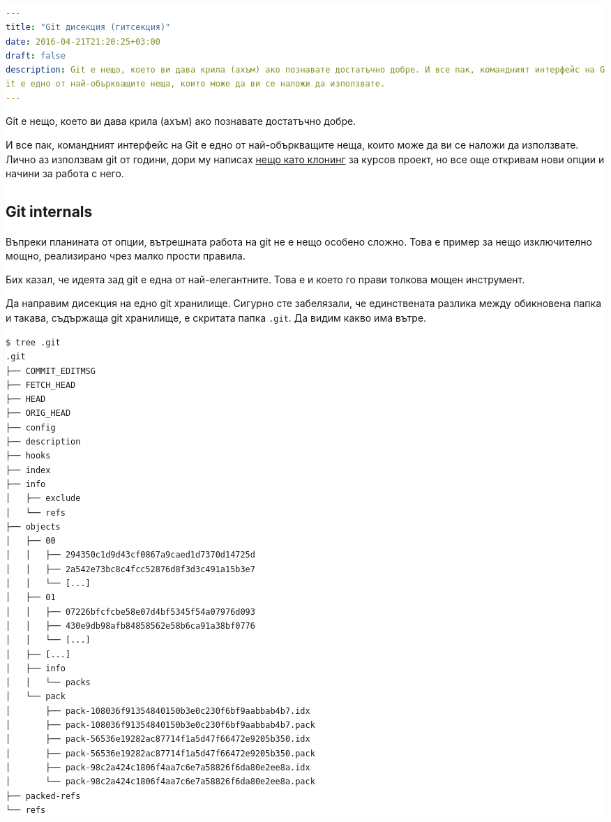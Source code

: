 ```yaml
---
title: "Git дисекция (гитсекция)"
date: 2016-04-21T21:20:25+03:00
draft: false
description: Git е нещо, което ви дава крила (ахъм) ако познавате достатъчно добре. И все пак, командният интерфейс на Git е едно от най-объркващите неща, които може да ви се наложи да използвате.
---
```


Git е нещо, което ви дава крила (ахъм) ако познавате достатъчно добре.

И все пак, командният интерфейс на Git е едно от най-объркващите неща, които може да ви се наложи да използвате.
Лично аз използвам git от години, дори му написах [нещо като клонинг](https://github.com/georgyangelov/scv) за курсов проект,
но все още откривам нови опции и начини за работа с него.

## Git internals

Въпреки планината от опции, вътрешната работа на git не е нещо особено сложно. Това е пример за нещо изключително мощно,
реализирано чрез малко прости правила.

Бих казал, че идеята зад git е една от най-елегантните. Това е и което го прави толкова мощен инструмент.

Да направим дисекция на едно git хранилище. Сигурно сте забелязали, че единствената разлика между обикновена папка и такава,
съдържаща git хранилище, е скритата папка `.git`. Да видим какво има вътре.

    $ tree .git
    .git
    ├── COMMIT_EDITMSG
    ├── FETCH_HEAD
    ├── HEAD
    ├── ORIG_HEAD
    ├── config
    ├── description
    ├── hooks
    ├── index
    ├── info
    │   ├── exclude
    │   └── refs
    ├── objects
    │   ├── 00
    │   │   ├── 294350c1d9d43cf0867a9caed1d7370d14725d
    │   │   ├── 2a542e73bc8c4fcc52876d8f3d3c491a15b3e7
    │   │   └── [...]
    │   ├── 01
    │   │   ├── 07226bfcfcbe58e07d4bf5345f54a07976d093
    │   │   ├── 430e9db98afb84858562e58b6ca91a38bf0776
    │   │   └── [...]
    │   ├── [...]
    │   ├── info
    │   │   └── packs
    │   └── pack
    │       ├── pack-108036f91354840150b3e0c230f6bf9aabbab4b7.idx
    │       ├── pack-108036f91354840150b3e0c230f6bf9aabbab4b7.pack
    │       ├── pack-56536e19282ac87714f1a5d47f66472e9205b350.idx
    │       ├── pack-56536e19282ac87714f1a5d47f66472e9205b350.pack
    │       ├── pack-98c2a424c1806f4aa7c6e7a58826f6da80e2ee8a.idx
    │       └── pack-98c2a424c1806f4aa7c6e7a58826f6da80e2ee8a.pack
    ├── packed-refs
    └── refs